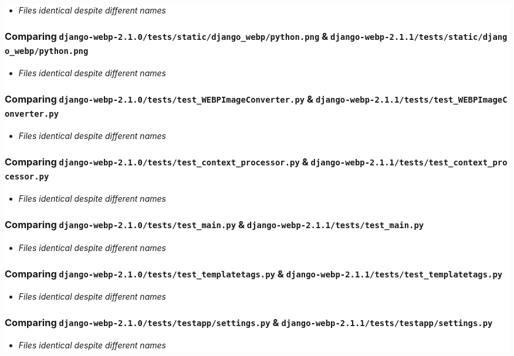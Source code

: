  * *Files identical despite different names*

### Comparing `django-webp-2.1.0/tests/static/django_webp/python.png` & `django-webp-2.1.1/tests/static/django_webp/python.png`

 * *Files identical despite different names*

### Comparing `django-webp-2.1.0/tests/test_WEBPImageConverter.py` & `django-webp-2.1.1/tests/test_WEBPImageConverter.py`

 * *Files identical despite different names*

### Comparing `django-webp-2.1.0/tests/test_context_processor.py` & `django-webp-2.1.1/tests/test_context_processor.py`

 * *Files identical despite different names*

### Comparing `django-webp-2.1.0/tests/test_main.py` & `django-webp-2.1.1/tests/test_main.py`

 * *Files identical despite different names*

### Comparing `django-webp-2.1.0/tests/test_templatetags.py` & `django-webp-2.1.1/tests/test_templatetags.py`

 * *Files identical despite different names*

### Comparing `django-webp-2.1.0/tests/testapp/settings.py` & `django-webp-2.1.1/tests/testapp/settings.py`

 * *Files identical despite different names*


